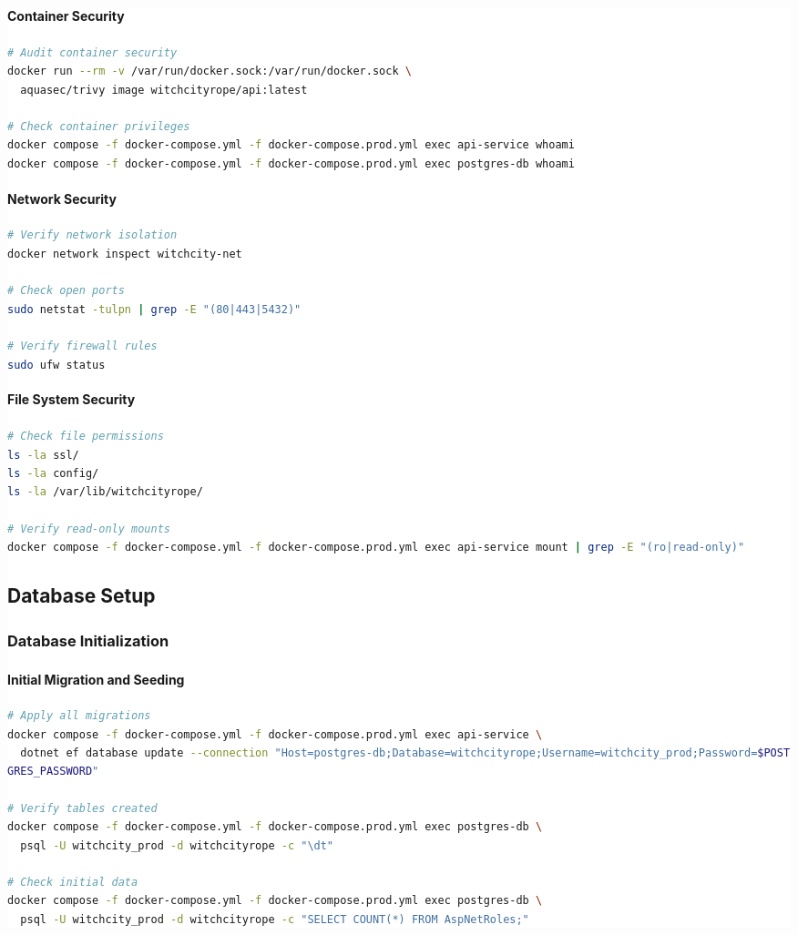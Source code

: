 #### Container Security
```bash
# Audit container security
docker run --rm -v /var/run/docker.sock:/var/run/docker.sock \
  aquasec/trivy image witchcityrope/api:latest

# Check container privileges
docker compose -f docker-compose.yml -f docker-compose.prod.yml exec api-service whoami
docker compose -f docker-compose.yml -f docker-compose.prod.yml exec postgres-db whoami
```

#### Network Security
```bash
# Verify network isolation
docker network inspect witchcity-net

# Check open ports
sudo netstat -tulpn | grep -E "(80|443|5432)"

# Verify firewall rules
sudo ufw status
```

#### File System Security
```bash
# Check file permissions
ls -la ssl/
ls -la config/
ls -la /var/lib/witchcityrope/

# Verify read-only mounts
docker compose -f docker-compose.yml -f docker-compose.prod.yml exec api-service mount | grep -E "(ro|read-only)"
```

## Database Setup

### Database Initialization

#### Initial Migration and Seeding
```bash
# Apply all migrations
docker compose -f docker-compose.yml -f docker-compose.prod.yml exec api-service \
  dotnet ef database update --connection "Host=postgres-db;Database=witchcityrope;Username=witchcity_prod;Password=$POSTGRES_PASSWORD"

# Verify tables created
docker compose -f docker-compose.yml -f docker-compose.prod.yml exec postgres-db \
  psql -U witchcity_prod -d witchcityrope -c "\dt"

# Check initial data
docker compose -f docker-compose.yml -f docker-compose.prod.yml exec postgres-db \
  psql -U witchcity_prod -d witchcityrope -c "SELECT COUNT(*) FROM AspNetRoles;"
```
